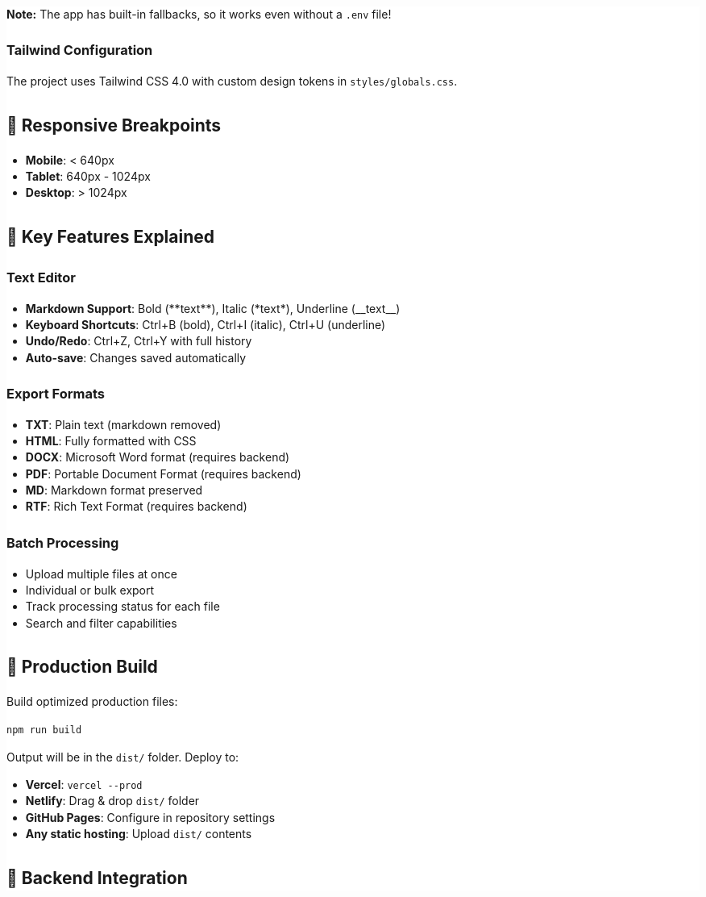 **Note:** The app has built-in fallbacks, so it works even without a `.env` file!

### Tailwind Configuration

The project uses Tailwind CSS 4.0 with custom design tokens in `styles/globals.css`.

## 📱 Responsive Breakpoints

- **Mobile**: < 640px
- **Tablet**: 640px - 1024px
- **Desktop**: > 1024px

## 🎯 Key Features Explained

### Text Editor
- **Markdown Support**: Bold (\*\*text\*\*), Italic (\*text\*), Underline (\_\_text\_\_)
- **Keyboard Shortcuts**: Ctrl+B (bold), Ctrl+I (italic), Ctrl+U (underline)
- **Undo/Redo**: Ctrl+Z, Ctrl+Y with full history
- **Auto-save**: Changes saved automatically

### Export Formats
- **TXT**: Plain text (markdown removed)
- **HTML**: Fully formatted with CSS
- **DOCX**: Microsoft Word format (requires backend)
- **PDF**: Portable Document Format (requires backend)
- **MD**: Markdown format preserved
- **RTF**: Rich Text Format (requires backend)

### Batch Processing
- Upload multiple files at once
- Individual or bulk export
- Track processing status for each file
- Search and filter capabilities

## 🚢 Production Build

Build optimized production files:

```bash
npm run build
```

Output will be in the `dist/` folder. Deploy to:

- **Vercel**: `vercel --prod`
- **Netlify**: Drag & drop `dist/` folder
- **GitHub Pages**: Configure in repository settings
- **Any static hosting**: Upload `dist/` contents

## 🔮 Backend Integration
